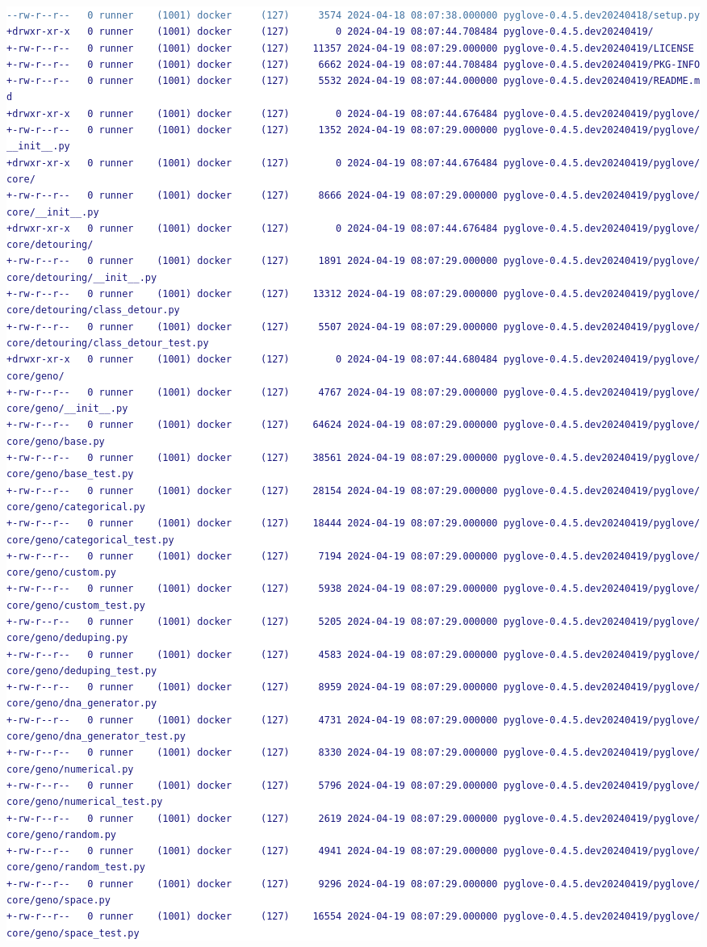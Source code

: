 ```diff
--rw-r--r--   0 runner    (1001) docker     (127)     3574 2024-04-18 08:07:38.000000 pyglove-0.4.5.dev20240418/setup.py
+drwxr-xr-x   0 runner    (1001) docker     (127)        0 2024-04-19 08:07:44.708484 pyglove-0.4.5.dev20240419/
+-rw-r--r--   0 runner    (1001) docker     (127)    11357 2024-04-19 08:07:29.000000 pyglove-0.4.5.dev20240419/LICENSE
+-rw-r--r--   0 runner    (1001) docker     (127)     6662 2024-04-19 08:07:44.708484 pyglove-0.4.5.dev20240419/PKG-INFO
+-rw-r--r--   0 runner    (1001) docker     (127)     5532 2024-04-19 08:07:44.000000 pyglove-0.4.5.dev20240419/README.md
+drwxr-xr-x   0 runner    (1001) docker     (127)        0 2024-04-19 08:07:44.676484 pyglove-0.4.5.dev20240419/pyglove/
+-rw-r--r--   0 runner    (1001) docker     (127)     1352 2024-04-19 08:07:29.000000 pyglove-0.4.5.dev20240419/pyglove/__init__.py
+drwxr-xr-x   0 runner    (1001) docker     (127)        0 2024-04-19 08:07:44.676484 pyglove-0.4.5.dev20240419/pyglove/core/
+-rw-r--r--   0 runner    (1001) docker     (127)     8666 2024-04-19 08:07:29.000000 pyglove-0.4.5.dev20240419/pyglove/core/__init__.py
+drwxr-xr-x   0 runner    (1001) docker     (127)        0 2024-04-19 08:07:44.676484 pyglove-0.4.5.dev20240419/pyglove/core/detouring/
+-rw-r--r--   0 runner    (1001) docker     (127)     1891 2024-04-19 08:07:29.000000 pyglove-0.4.5.dev20240419/pyglove/core/detouring/__init__.py
+-rw-r--r--   0 runner    (1001) docker     (127)    13312 2024-04-19 08:07:29.000000 pyglove-0.4.5.dev20240419/pyglove/core/detouring/class_detour.py
+-rw-r--r--   0 runner    (1001) docker     (127)     5507 2024-04-19 08:07:29.000000 pyglove-0.4.5.dev20240419/pyglove/core/detouring/class_detour_test.py
+drwxr-xr-x   0 runner    (1001) docker     (127)        0 2024-04-19 08:07:44.680484 pyglove-0.4.5.dev20240419/pyglove/core/geno/
+-rw-r--r--   0 runner    (1001) docker     (127)     4767 2024-04-19 08:07:29.000000 pyglove-0.4.5.dev20240419/pyglove/core/geno/__init__.py
+-rw-r--r--   0 runner    (1001) docker     (127)    64624 2024-04-19 08:07:29.000000 pyglove-0.4.5.dev20240419/pyglove/core/geno/base.py
+-rw-r--r--   0 runner    (1001) docker     (127)    38561 2024-04-19 08:07:29.000000 pyglove-0.4.5.dev20240419/pyglove/core/geno/base_test.py
+-rw-r--r--   0 runner    (1001) docker     (127)    28154 2024-04-19 08:07:29.000000 pyglove-0.4.5.dev20240419/pyglove/core/geno/categorical.py
+-rw-r--r--   0 runner    (1001) docker     (127)    18444 2024-04-19 08:07:29.000000 pyglove-0.4.5.dev20240419/pyglove/core/geno/categorical_test.py
+-rw-r--r--   0 runner    (1001) docker     (127)     7194 2024-04-19 08:07:29.000000 pyglove-0.4.5.dev20240419/pyglove/core/geno/custom.py
+-rw-r--r--   0 runner    (1001) docker     (127)     5938 2024-04-19 08:07:29.000000 pyglove-0.4.5.dev20240419/pyglove/core/geno/custom_test.py
+-rw-r--r--   0 runner    (1001) docker     (127)     5205 2024-04-19 08:07:29.000000 pyglove-0.4.5.dev20240419/pyglove/core/geno/deduping.py
+-rw-r--r--   0 runner    (1001) docker     (127)     4583 2024-04-19 08:07:29.000000 pyglove-0.4.5.dev20240419/pyglove/core/geno/deduping_test.py
+-rw-r--r--   0 runner    (1001) docker     (127)     8959 2024-04-19 08:07:29.000000 pyglove-0.4.5.dev20240419/pyglove/core/geno/dna_generator.py
+-rw-r--r--   0 runner    (1001) docker     (127)     4731 2024-04-19 08:07:29.000000 pyglove-0.4.5.dev20240419/pyglove/core/geno/dna_generator_test.py
+-rw-r--r--   0 runner    (1001) docker     (127)     8330 2024-04-19 08:07:29.000000 pyglove-0.4.5.dev20240419/pyglove/core/geno/numerical.py
+-rw-r--r--   0 runner    (1001) docker     (127)     5796 2024-04-19 08:07:29.000000 pyglove-0.4.5.dev20240419/pyglove/core/geno/numerical_test.py
+-rw-r--r--   0 runner    (1001) docker     (127)     2619 2024-04-19 08:07:29.000000 pyglove-0.4.5.dev20240419/pyglove/core/geno/random.py
+-rw-r--r--   0 runner    (1001) docker     (127)     4941 2024-04-19 08:07:29.000000 pyglove-0.4.5.dev20240419/pyglove/core/geno/random_test.py
+-rw-r--r--   0 runner    (1001) docker     (127)     9296 2024-04-19 08:07:29.000000 pyglove-0.4.5.dev20240419/pyglove/core/geno/space.py
+-rw-r--r--   0 runner    (1001) docker     (127)    16554 2024-04-19 08:07:29.000000 pyglove-0.4.5.dev20240419/pyglove/core/geno/space_test.py
```